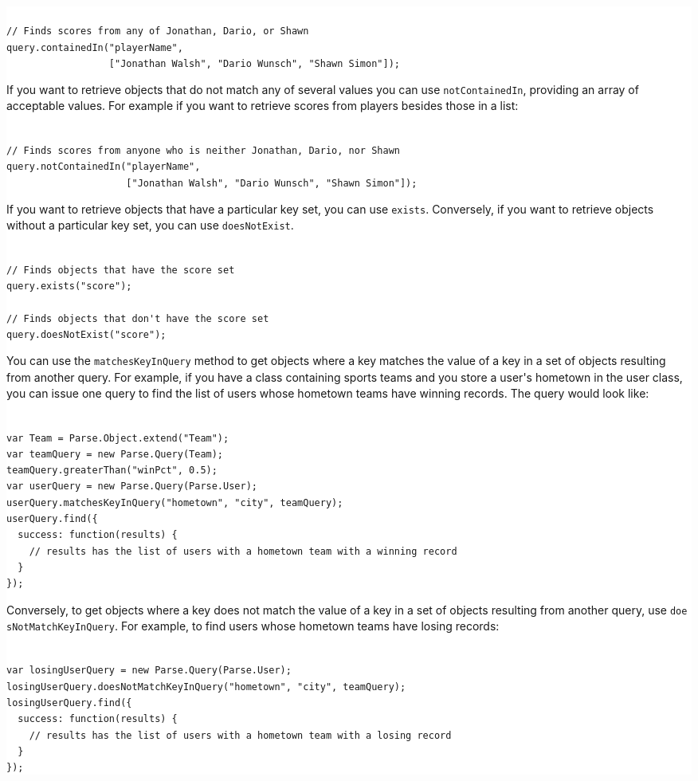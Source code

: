 <pre><code class="javascript">
// Finds scores from any of Jonathan, Dario, or Shawn
query.containedIn("playerName",
                  ["Jonathan Walsh", "Dario Wunsch", "Shawn Simon"]);
</code></pre>

If you want to retrieve objects that do not match any of  several values you can use `notContainedIn`, providing an array of acceptable values.  For example if you want to retrieve scores from players besides those in a list:

<pre><code class="javascript">
// Finds scores from anyone who is neither Jonathan, Dario, nor Shawn
query.notContainedIn("playerName",
                     ["Jonathan Walsh", "Dario Wunsch", "Shawn Simon"]);
</code></pre>

If you want to retrieve objects that have a particular key set, you can use `exists`. Conversely, if you want to retrieve objects without a particular key set, you can use `doesNotExist`.

<pre><code class="javascript">
// Finds objects that have the score set
query.exists("score");

// Finds objects that don't have the score set
query.doesNotExist("score");
</code></pre>

You can use the `matchesKeyInQuery` method to get objects where a key matches the value of a key in a set of objects resulting from another query.  For example, if you have a class containing sports teams and you store a user's hometown in the user class, you can issue one query to find the list of users whose hometown teams have winning records.  The query would look like:

<pre><code class="javascript">
var Team = Parse.Object.extend("Team");
var teamQuery = new Parse.Query(Team);
teamQuery.greaterThan("winPct", 0.5);
var userQuery = new Parse.Query(Parse.User);
userQuery.matchesKeyInQuery("hometown", "city", teamQuery);
userQuery.find({
  success: function(results) {
    // results has the list of users with a hometown team with a winning record
  }
});
</code></pre>

Conversely, to get objects where a key does not match the value of a key in a set of objects resulting from another query, use `doesNotMatchKeyInQuery`. For example, to find users whose hometown teams have losing records:

<pre><code class="javascript">
var losingUserQuery = new Parse.Query(Parse.User);
losingUserQuery.doesNotMatchKeyInQuery("hometown", "city", teamQuery);
losingUserQuery.find({
  success: function(results) {
    // results has the list of users with a hometown team with a losing record
  }
});
</code></pre>
